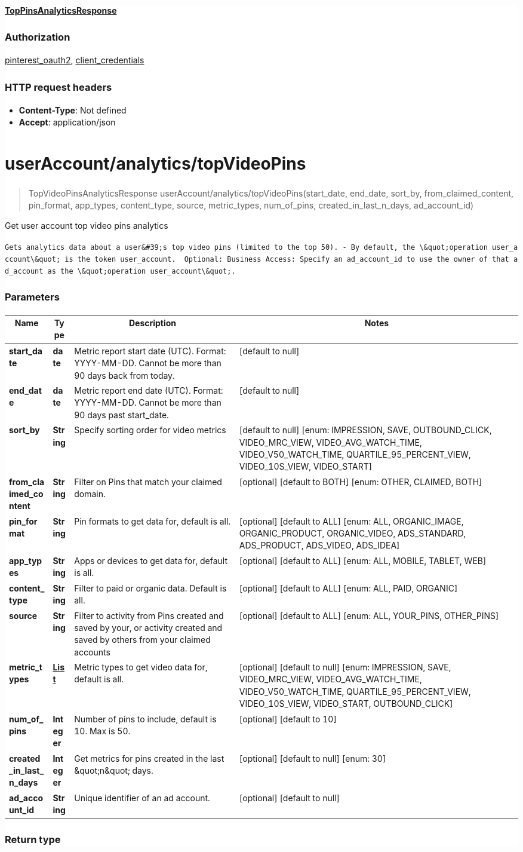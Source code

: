 [**TopPinsAnalyticsResponse**](../Models/TopPinsAnalyticsResponse.md)

### Authorization

[pinterest_oauth2](../README.md#pinterest_oauth2), [client_credentials](../README.md#client_credentials)

### HTTP request headers

- **Content-Type**: Not defined
- **Accept**: application/json

<a name="userAccount/analytics/topVideoPins"></a>
# **userAccount/analytics/topVideoPins**
> TopVideoPinsAnalyticsResponse userAccount/analytics/topVideoPins(start\_date, end\_date, sort\_by, from\_claimed\_content, pin\_format, app\_types, content\_type, source, metric\_types, num\_of\_pins, created\_in\_last\_n\_days, ad\_account\_id)

Get user account top video pins analytics

    Gets analytics data about a user&#39;s top video pins (limited to the top 50). - By default, the \&quot;operation user_account\&quot; is the token user_account.  Optional: Business Access: Specify an ad_account_id to use the owner of that ad_account as the \&quot;operation user_account\&quot;.

### Parameters

|Name | Type | Description  | Notes |
|------------- | ------------- | ------------- | -------------|
| **start\_date** | **date**| Metric report start date (UTC). Format: YYYY-MM-DD. Cannot be more than 90 days back from today. | [default to null] |
| **end\_date** | **date**| Metric report end date (UTC). Format: YYYY-MM-DD. Cannot be more than 90 days past start_date. | [default to null] |
| **sort\_by** | **String**| Specify sorting order for video metrics | [default to null] [enum: IMPRESSION, SAVE, OUTBOUND_CLICK, VIDEO_MRC_VIEW, VIDEO_AVG_WATCH_TIME, VIDEO_V50_WATCH_TIME, QUARTILE_95_PERCENT_VIEW, VIDEO_10S_VIEW, VIDEO_START] |
| **from\_claimed\_content** | **String**| Filter on Pins that match your claimed domain. | [optional] [default to BOTH] [enum: OTHER, CLAIMED, BOTH] |
| **pin\_format** | **String**| Pin formats to get data for, default is all. | [optional] [default to ALL] [enum: ALL, ORGANIC_IMAGE, ORGANIC_PRODUCT, ORGANIC_VIDEO, ADS_STANDARD, ADS_PRODUCT, ADS_VIDEO, ADS_IDEA] |
| **app\_types** | **String**| Apps or devices to get data for, default is all. | [optional] [default to ALL] [enum: ALL, MOBILE, TABLET, WEB] |
| **content\_type** | **String**| Filter to paid or organic data. Default is all. | [optional] [default to ALL] [enum: ALL, PAID, ORGANIC] |
| **source** | **String**| Filter to activity from Pins created and saved by your, or activity created and saved by others from your claimed accounts | [optional] [default to ALL] [enum: ALL, YOUR_PINS, OTHER_PINS] |
| **metric\_types** | [**List**](../Models/String.md)| Metric types to get video data for, default is all.  | [optional] [default to null] [enum: IMPRESSION, SAVE, VIDEO_MRC_VIEW, VIDEO_AVG_WATCH_TIME, VIDEO_V50_WATCH_TIME, QUARTILE_95_PERCENT_VIEW, VIDEO_10S_VIEW, VIDEO_START, OUTBOUND_CLICK] |
| **num\_of\_pins** | **Integer**| Number of pins to include, default is 10. Max is 50. | [optional] [default to 10] |
| **created\_in\_last\_n\_days** | **Integer**| Get metrics for pins created in the last \&quot;n\&quot; days. | [optional] [default to null] [enum: 30] |
| **ad\_account\_id** | **String**| Unique identifier of an ad account. | [optional] [default to null] |

### Return type
